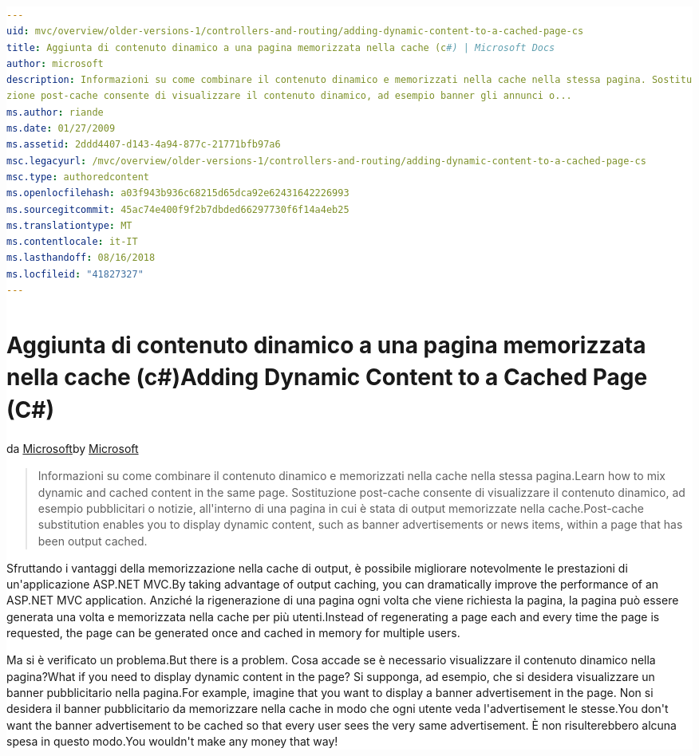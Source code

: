 ```yaml
---
uid: mvc/overview/older-versions-1/controllers-and-routing/adding-dynamic-content-to-a-cached-page-cs
title: Aggiunta di contenuto dinamico a una pagina memorizzata nella cache (c#) | Microsoft Docs
author: microsoft
description: Informazioni su come combinare il contenuto dinamico e memorizzati nella cache nella stessa pagina. Sostituzione post-cache consente di visualizzare il contenuto dinamico, ad esempio banner gli annunci o...
ms.author: riande
ms.date: 01/27/2009
ms.assetid: 2ddd4407-d143-4a94-877c-21771bfb97a6
msc.legacyurl: /mvc/overview/older-versions-1/controllers-and-routing/adding-dynamic-content-to-a-cached-page-cs
msc.type: authoredcontent
ms.openlocfilehash: a03f943b936c68215d65dca92e62431642226993
ms.sourcegitcommit: 45ac74e400f9f2b7dbded66297730f6f14a4eb25
ms.translationtype: MT
ms.contentlocale: it-IT
ms.lasthandoff: 08/16/2018
ms.locfileid: "41827327"
---
```

<a name="adding-dynamic-content-to-a-cached-page-c"></a><span data-ttu-id="1ddf9-104">Aggiunta di contenuto dinamico a una pagina memorizzata nella cache (c#)</span><span class="sxs-lookup"><span data-stu-id="1ddf9-104">Adding Dynamic Content to a Cached Page (C#)</span></span>
====================
<span data-ttu-id="1ddf9-105">da [Microsoft](https://github.com/microsoft)</span><span class="sxs-lookup"><span data-stu-id="1ddf9-105">by [Microsoft](https://github.com/microsoft)</span></span>

> <span data-ttu-id="1ddf9-106">Informazioni su come combinare il contenuto dinamico e memorizzati nella cache nella stessa pagina.</span><span class="sxs-lookup"><span data-stu-id="1ddf9-106">Learn how to mix dynamic and cached content in the same page.</span></span> <span data-ttu-id="1ddf9-107">Sostituzione post-cache consente di visualizzare il contenuto dinamico, ad esempio pubblicitari o notizie, all'interno di una pagina in cui è stata di output memorizzate nella cache.</span><span class="sxs-lookup"><span data-stu-id="1ddf9-107">Post-cache substitution enables you to display dynamic content, such as banner advertisements or news items, within a page that has been output cached.</span></span>


<span data-ttu-id="1ddf9-108">Sfruttando i vantaggi della memorizzazione nella cache di output, è possibile migliorare notevolmente le prestazioni di un'applicazione ASP.NET MVC.</span><span class="sxs-lookup"><span data-stu-id="1ddf9-108">By taking advantage of output caching, you can dramatically improve the performance of an ASP.NET MVC application.</span></span> <span data-ttu-id="1ddf9-109">Anziché la rigenerazione di una pagina ogni volta che viene richiesta la pagina, la pagina può essere generata una volta e memorizzata nella cache per più utenti.</span><span class="sxs-lookup"><span data-stu-id="1ddf9-109">Instead of regenerating a page each and every time the page is requested, the page can be generated once and cached in memory for multiple users.</span></span>

<span data-ttu-id="1ddf9-110">Ma si è verificato un problema.</span><span class="sxs-lookup"><span data-stu-id="1ddf9-110">But there is a problem.</span></span> <span data-ttu-id="1ddf9-111">Cosa accade se è necessario visualizzare il contenuto dinamico nella pagina?</span><span class="sxs-lookup"><span data-stu-id="1ddf9-111">What if you need to display dynamic content in the page?</span></span> <span data-ttu-id="1ddf9-112">Si supponga, ad esempio, che si desidera visualizzare un banner pubblicitario nella pagina.</span><span class="sxs-lookup"><span data-stu-id="1ddf9-112">For example, imagine that you want to display a banner advertisement in the page.</span></span> <span data-ttu-id="1ddf9-113">Non si desidera il banner pubblicitario da memorizzare nella cache in modo che ogni utente veda l'advertisement le stesse.</span><span class="sxs-lookup"><span data-stu-id="1ddf9-113">You don't want the banner advertisement to be cached so that every user sees the very same advertisement.</span></span> <span data-ttu-id="1ddf9-114">È non risulterebbero alcuna spesa in questo modo.</span><span class="sxs-lookup"><span data-stu-id="1ddf9-114">You wouldn't make any money that way!</span></span>
